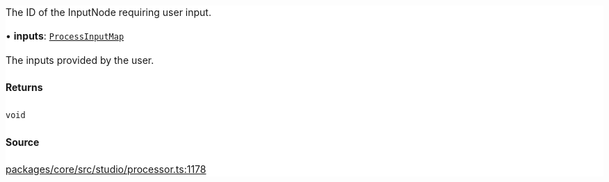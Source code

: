 The ID of the InputNode requiring user input.

• **inputs**: [`ProcessInputMap`](../type-aliases/ProcessInputMap.md)

The inputs provided by the user.

#### Returns

`void`

#### Source

[packages/core/src/studio/processor.ts:1178](https://github.com/VictorS67/encre/blob/c09849eb59af073bf23be826a912f2ba4f635f93/packages/core/src/studio/processor.ts#L1178)
